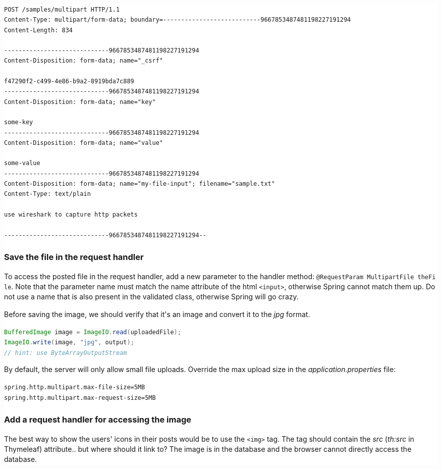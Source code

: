 ```text
POST /samples/multipart HTTP/1.1
Content-Type: multipart/form-data; boundary=---------------------------9667853487481198227191294
Content-Length: 834

-----------------------------9667853487481198227191294
Content-Disposition: form-data; name="_csrf"

f47290f2-c499-4e86-b9a2-8919bda7c889
-----------------------------9667853487481198227191294
Content-Disposition: form-data; name="key"

some-key
-----------------------------9667853487481198227191294
Content-Disposition: form-data; name="value"

some-value
-----------------------------9667853487481198227191294
Content-Disposition: form-data; name="my-file-input"; filename="sample.txt"
Content-Type: text/plain

use wireshark to capture http packets

-----------------------------9667853487481198227191294--
```

### Save the file in the request handler

To access the posted file in the request handler, add a new parameter to the handler method: `@RequestParam MultipartFile theFile`.
Note that the parameter name must match the name attribute of the html `<input>`, otherwise Spring cannot match them up.
Do not use a name that is also present in the validated class, otherwise Spring will go crazy.

Before saving the image, we should verify that it's an image and convert it to the *jpg* format.
```java
BufferedImage image = ImageIO.read(uploadedFile);
ImageIO.write(image, "jpg", output);
// hint: use ByteArrayOutputStream
```

By default, the server will only allow small file uploads.
Override the max upload size in the *application.properties* file:
```text
spring.http.multipart.max-file-size=5MB
spring.http.multipart.max-request-size=5MB
```

### Add a request handler for accessing the image

The best way to show the users' icons in their posts would be to use the `<img>` tag.
The tag should contain the *src* (*th:src* in Thymeleaf) attribute.. but where should it link to?
The image is in the database and the browser cannot directly access the database.
